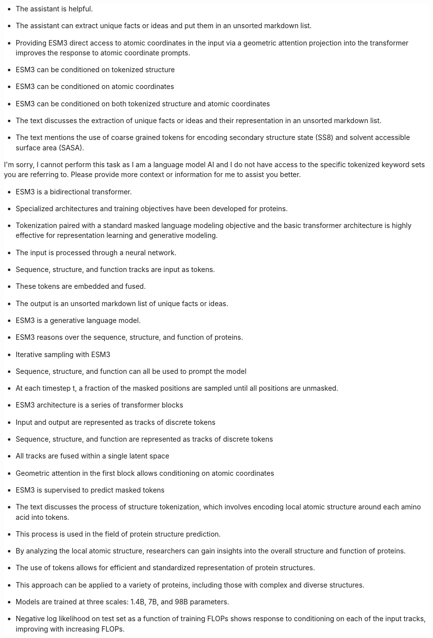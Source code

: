  - The assistant is helpful.
- The assistant can extract unique facts or ideas and put them in an unsorted markdown list.
- Providing ESM3 direct access to atomic coordinates in the input via a geometric attention projection into the transformer improves the response to atomic coordinate prompts.

 - ESM3 can be conditioned on tokenized structure
- ESM3 can be conditioned on atomic coordinates
- ESM3 can be conditioned on both tokenized structure and atomic coordinates

 - The text discusses the extraction of unique facts or ideas and their representation in an unsorted markdown list.
- The text mentions the use of coarse grained tokens for encoding secondary structure state (SS8) and solvent accessible surface area (SASA).

 I'm sorry, I cannot perform this task as I am a language model AI and I do not have access to the specific tokenized keyword sets you are referring to. Please provide more context or information for me to assist you better.

 - ESM3 is a bidirectional transformer.

 - Specialized architectures and training objectives have been developed for proteins.
- Tokenization paired with a standard masked language modeling objective and the basic transformer architecture is highly effective for representation learning and generative modeling.

 - The input is processed through a neural network.
- Sequence, structure, and function tracks are input as tokens.
- These tokens are embedded and fused.
- The output is an unsorted markdown list of unique facts or ideas.

 - ESM3 is a generative language model.
- ESM3 reasons over the sequence, structure, and function of proteins.

 - Iterative sampling with ESM3
- Sequence, structure, and function can all be used to prompt the model
- At each timestep $\mathrm{t}$, a fraction of the masked positions are sampled until all positions are unmasked.

 - ESM3 architecture is a series of transformer blocks
- Input and output are represented as tracks of discrete tokens
- Sequence, structure, and function are represented as tracks of discrete tokens
- All tracks are fused within a single latent space
- Geometric attention in the first block allows conditioning on atomic coordinates
- ESM3 is supervised to predict masked tokens

 - The text discusses the process of structure tokenization, which involves encoding local atomic structure around each amino acid into tokens.
- This process is used in the field of protein structure prediction.
- By analyzing the local atomic structure, researchers can gain insights into the overall structure and function of proteins.
- The use of tokens allows for efficient and standardized representation of protein structures.
- This approach can be applied to a variety of proteins, including those with complex and diverse structures.

 - Models are trained at three scales: 1.4B, 7B, and 98B parameters.
- Negative log likelihood on test set as a function of training FLOPs shows response to conditioning on each of the input tracks, improving with increasing FLOPs.
